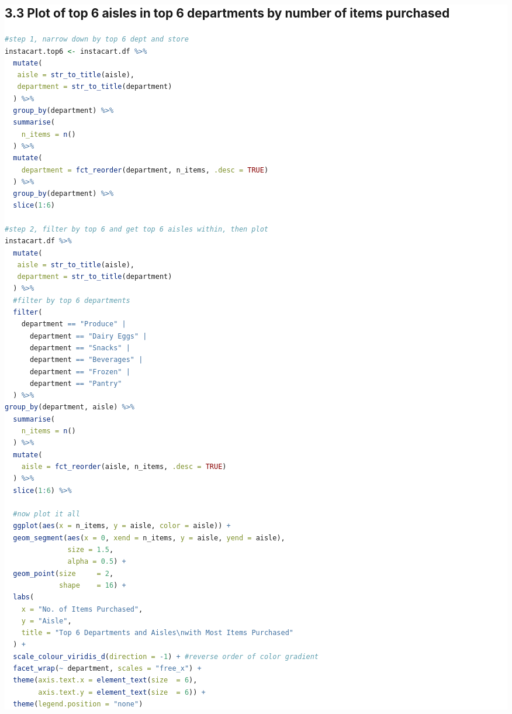 ## 3.3 Plot of top 6 aisles in top 6 departments by number of items purchased

``` r
#step 1, narrow down by top 6 dept and store
instacart.top6 <- instacart.df %>% 
  mutate(
   aisle = str_to_title(aisle),
   department = str_to_title(department)
  ) %>% 
  group_by(department) %>%
  summarise(
    n_items = n()
  ) %>% 
  mutate(
    department = fct_reorder(department, n_items, .desc = TRUE)
  ) %>%
  group_by(department) %>% 
  slice(1:6)
 
#step 2, filter by top 6 and get top 6 aisles within, then plot
instacart.df %>%
  mutate(
   aisle = str_to_title(aisle),
   department = str_to_title(department)
  ) %>% 
  #filter by top 6 departments
  filter(
    department == "Produce" |
      department == "Dairy Eggs" |
      department == "Snacks" |
      department == "Beverages" |
      department == "Frozen" |
      department == "Pantry"
  ) %>% 
group_by(department, aisle) %>%
  summarise(
    n_items = n()
  ) %>% 
  mutate(
    aisle = fct_reorder(aisle, n_items, .desc = TRUE)
  ) %>%
  slice(1:6) %>% 

  #now plot it all
  ggplot(aes(x = n_items, y = aisle, color = aisle)) +
  geom_segment(aes(x = 0, xend = n_items, y = aisle, yend = aisle),
               size = 1.5, 
               alpha = 0.5) +
  geom_point(size     = 2, 
             shape    = 16) +
  labs(
    x = "No. of Items Purchased",
    y = "Aisle",
    title = "Top 6 Departments and Aisles\nwith Most Items Purchased"
  ) +
  scale_colour_viridis_d(direction = -1) + #reverse order of color gradient
  facet_wrap(~ department, scales = "free_x") +
  theme(axis.text.x = element_text(size  = 6),
        axis.text.y = element_text(size  = 6)) +
  theme(legend.position = "none")
```
